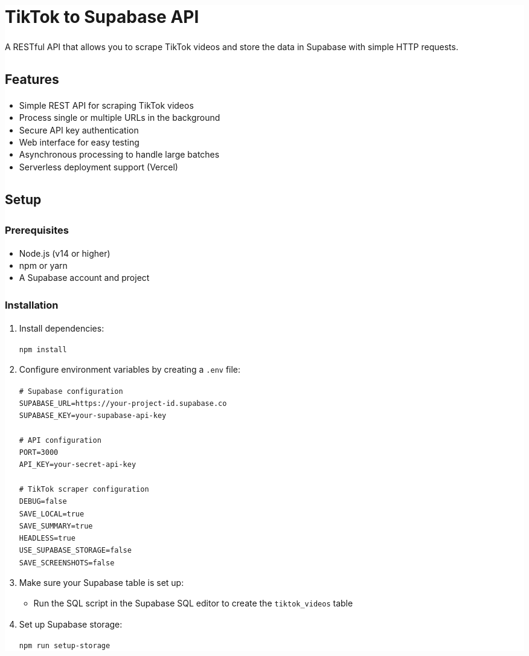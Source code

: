 # TikTok to Supabase API

A RESTful API that allows you to scrape TikTok videos and store the data in Supabase with simple HTTP requests.

## Features

- Simple REST API for scraping TikTok videos
- Process single or multiple URLs in the background
- Secure API key authentication
- Web interface for easy testing
- Asynchronous processing to handle large batches
- Serverless deployment support (Vercel)

## Setup

### Prerequisites

- Node.js (v14 or higher)
- npm or yarn
- A Supabase account and project

### Installation

1. Install dependencies:
   ```bash
   npm install
   ```

2. Configure environment variables by creating a `.env` file:
   ```
   # Supabase configuration
   SUPABASE_URL=https://your-project-id.supabase.co
   SUPABASE_KEY=your-supabase-api-key

   # API configuration
   PORT=3000
   API_KEY=your-secret-api-key

   # TikTok scraper configuration
   DEBUG=false
   SAVE_LOCAL=true
   SAVE_SUMMARY=true
   HEADLESS=true
   USE_SUPABASE_STORAGE=false
   SAVE_SCREENSHOTS=false
   ```

3. Make sure your Supabase table is set up:
   - Run the SQL script in the Supabase SQL editor to create the `tiktok_videos` table

4. Set up Supabase storage:
   ```bash
   npm run setup-storage
   ```
